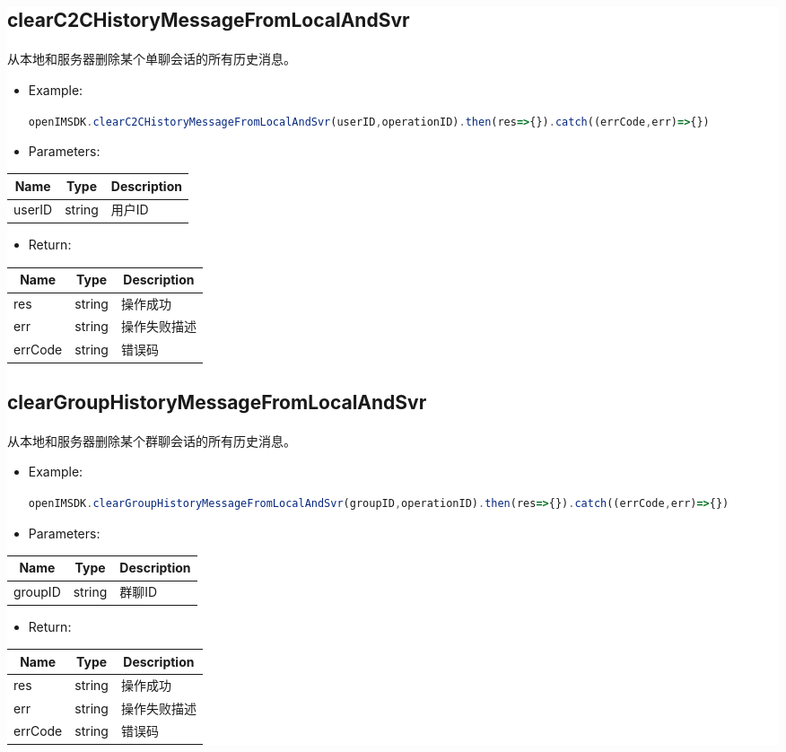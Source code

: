 

## clearC2CHistoryMessageFromLocalAndSvr

从本地和服务器删除某个单聊会话的所有历史消息。

- Example:

  ```js
  openIMSDK.clearC2CHistoryMessageFromLocalAndSvr(userID,operationID).then(res=>{}).catch((errCode,err)=>{})
  ```

- Parameters:


| Name   | Type   | Description |
| ------ | ------ | ----------- |
| userID | string | 用户ID      |

- Return:


| Name    | Type   | Description  |
| ------- | ------ | ------------ |
| res     | string | 操作成功     |
| err     | string | 操作失败描述 |
| errCode | string | 错误码       |



## clearGroupHistoryMessageFromLocalAndSvr

从本地和服务器删除某个群聊会话的所有历史消息。

- Example:

  ```js
  openIMSDK.clearGroupHistoryMessageFromLocalAndSvr(groupID,operationID).then(res=>{}).catch((errCode,err)=>{})
  ```

- Parameters:


| Name    | Type   | Description |
| ------- | ------ | ----------- |
| groupID | string | 群聊ID      |

- Return:


| Name    | Type   | Description  |
| ------- | ------ | ------------ |
| res     | string | 操作成功     |
| err     | string | 操作失败描述 |
| errCode | string | 错误码       |

